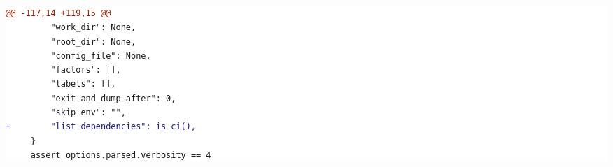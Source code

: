 ```diff
@@ -117,14 +119,15 @@
         "work_dir": None,
         "root_dir": None,
         "config_file": None,
         "factors": [],
         "labels": [],
         "exit_and_dump_after": 0,
         "skip_env": "",
+        "list_dependencies": is_ci(),
     }
     assert options.parsed.verbosity == 4
